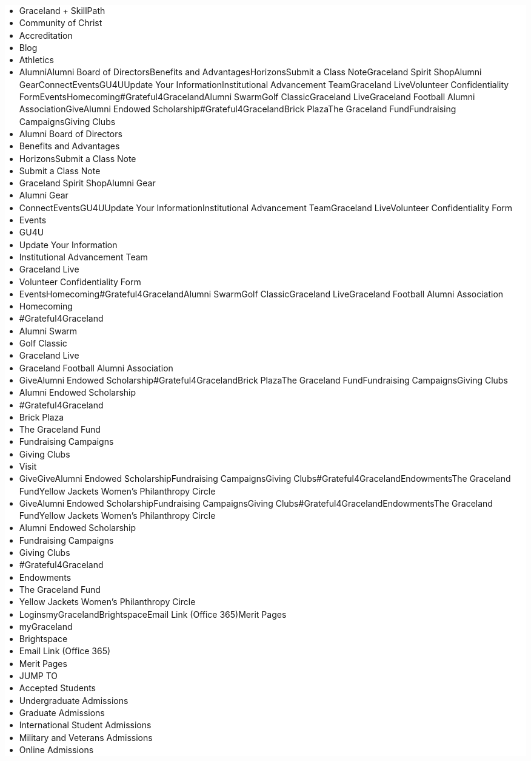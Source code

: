 - Graceland + SkillPath
- Community of Christ
- Accreditation
- Blog
- Athletics
- AlumniAlumni Board of DirectorsBenefits and AdvantagesHorizonsSubmit a Class NoteGraceland Spirit ShopAlumni GearConnectEventsGU4UUpdate Your InformationInstitutional Advancement TeamGraceland LiveVolunteer Confidentiality FormEventsHomecoming#Grateful4GracelandAlumni SwarmGolf ClassicGraceland LiveGraceland Football Alumni AssociationGiveAlumni Endowed Scholarship#Grateful4GracelandBrick PlazaThe Graceland FundFundraising CampaignsGiving Clubs
- Alumni Board of Directors
- Benefits and Advantages
- HorizonsSubmit a Class Note
- Submit a Class Note
- Graceland Spirit ShopAlumni Gear
- Alumni Gear
- ConnectEventsGU4UUpdate Your InformationInstitutional Advancement TeamGraceland LiveVolunteer Confidentiality Form
- Events
- GU4U
- Update Your Information
- Institutional Advancement Team
- Graceland Live
- Volunteer Confidentiality Form
- EventsHomecoming#Grateful4GracelandAlumni SwarmGolf ClassicGraceland LiveGraceland Football Alumni Association
- Homecoming
- #Grateful4Graceland
- Alumni Swarm
- Golf Classic
- Graceland Live
- Graceland Football Alumni Association
- GiveAlumni Endowed Scholarship#Grateful4GracelandBrick PlazaThe Graceland FundFundraising CampaignsGiving Clubs
- Alumni Endowed Scholarship
- #Grateful4Graceland
- Brick Plaza
- The Graceland Fund
- Fundraising Campaigns
- Giving Clubs
- Visit
- GiveGiveAlumni Endowed ScholarshipFundraising CampaignsGiving Clubs#Grateful4GracelandEndowmentsThe Graceland FundYellow Jackets Women’s Philanthropy Circle
- GiveAlumni Endowed ScholarshipFundraising CampaignsGiving Clubs#Grateful4GracelandEndowmentsThe Graceland FundYellow Jackets Women’s Philanthropy Circle
- Alumni Endowed Scholarship
- Fundraising Campaigns
- Giving Clubs
- #Grateful4Graceland
- Endowments
- The Graceland Fund
- Yellow Jackets Women’s Philanthropy Circle
- LoginsmyGracelandBrightspaceEmail Link (Office 365)Merit Pages
- myGraceland
- Brightspace
- Email Link (Office 365)
- Merit Pages
- JUMP TO
- Accepted Students
- Undergraduate Admissions
- Graduate Admissions
- International Student Admissions
- Military and Veterans Admissions
- Online Admissions